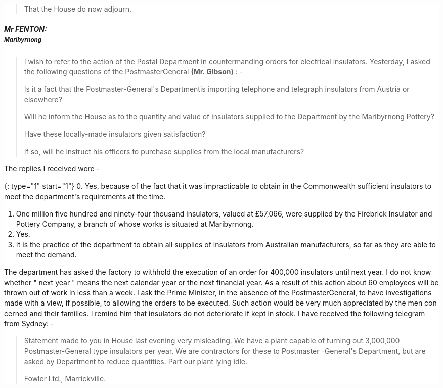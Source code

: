   >That the House do now adjourn. 

##### Mr FENTON:<br><small class="text-muted">Maribyrnong</small>



  >I  wish to refer to the action of the Postal Department in countermanding orders for electrical insulators. Yesterday,  I  asked the following questions of the PostmasterGeneral  **(Mr. Gibson)**  :  - 
  >
  >Is it a fact that the Postmaster-General's Departmentis importing telephone and telegraph insulators from Austria or elsewhere? 
  >
  >Will he inform the House as to the quantity and value of insulators supplied to the Department by the Maribyrnong Pottery? 
  >
  >Have these locally-made insulators given satisfaction? 
  >
  >If so, will he instruct his officers to purchase supplies from the local manufacturers? 

The replies  I  received were - 

{: type="1" start="1"}
0. Yes, because of the fact that it was impracticable to obtain in the Commonwealth sufficient insulators to meet the department's requirements at the time. 
1. One million five hundred and ninety-four thousand insulators, valued at £57,066, were supplied by the Firebrick Insulator and Pottery Company, a branch of whose works is situated at Maribyrnong. 
2. Yes. 
3. It is the practice of the department to obtain all supplies of insulators from Australian manufacturers, so far as they are able to meet the demand. 

The department has asked the factory to withhold the execution of an order for 400,000 insulators until next year.  I  do not know whether " next year " means the next calendar year or the next financial year. As a result of this action about 60 employees will be thrown out of work in less than a week.  I  ask the Prime Minister, in the absence of the PostmasterGeneral, to have investigations made with a view, if possible, to allowing the orders to be executed. Such action would be very much appreciated by the men con cerned and their families. I remind him that insulators do not deteriorate if kept in stock. I have received the following telegram from Sydney: - 

  >Statement made to you in House last evening very misleading. We have a plant capable of turning out 3,000,000 Postmaster-General type insulators per year. We are contractors for these to Postmaster -General's Department, but are asked by Department to reduce quantities. Part our plant lying idle. 
  >
  >Fowler Ltd., Marrickville. 

